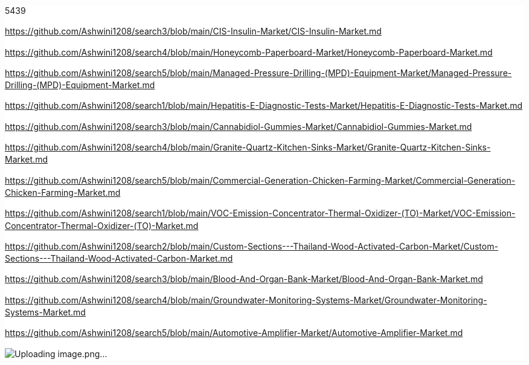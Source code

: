 5439</p><p><a href="https://github.com/Ashwini1208/search3/blob/main/CIS-Insulin-Market/CIS-Insulin-Market.md">https://github.com/Ashwini1208/search3/blob/main/CIS-Insulin-Market/CIS-Insulin-Market.md</a></p><p><a href="https://github.com/Ashwini1208/search4/blob/main/Honeycomb-Paperboard-Market/Honeycomb-Paperboard-Market.md">https://github.com/Ashwini1208/search4/blob/main/Honeycomb-Paperboard-Market/Honeycomb-Paperboard-Market.md</a></p><p><a href="https://github.com/Ashwini1208/search5/blob/main/Managed-Pressure-Drilling-(MPD)-Equipment-Market/Managed-Pressure-Drilling-(MPD)-Equipment-Market.md">https://github.com/Ashwini1208/search5/blob/main/Managed-Pressure-Drilling-(MPD)-Equipment-Market/Managed-Pressure-Drilling-(MPD)-Equipment-Market.md</a></p><p><a href="https://github.com/Ashwini1208/search1/blob/main/Hepatitis-E-Diagnostic-Tests-Market/Hepatitis-E-Diagnostic-Tests-Market.md">https://github.com/Ashwini1208/search1/blob/main/Hepatitis-E-Diagnostic-Tests-Market/Hepatitis-E-Diagnostic-Tests-Market.md</a></p><p><a href="https://github.com/Ashwini1208/search3/blob/main/Cannabidiol-Gummies-Market/Cannabidiol-Gummies-Market.md">https://github.com/Ashwini1208/search3/blob/main/Cannabidiol-Gummies-Market/Cannabidiol-Gummies-Market.md</a></p><p><a href="https://github.com/Ashwini1208/search4/blob/main/Granite-Quartz-Kitchen-Sinks-Market/Granite-Quartz-Kitchen-Sinks-Market.md">https://github.com/Ashwini1208/search4/blob/main/Granite-Quartz-Kitchen-Sinks-Market/Granite-Quartz-Kitchen-Sinks-Market.md</a></p><p><a href="https://github.com/Ashwini1208/search5/blob/main/Commercial-Generation-Chicken-Farming-Market/Commercial-Generation-Chicken-Farming-Market.md">https://github.com/Ashwini1208/search5/blob/main/Commercial-Generation-Chicken-Farming-Market/Commercial-Generation-Chicken-Farming-Market.md</a></p><p><a href="https://github.com/Ashwini1208/search1/blob/main/VOC-Emission-Concentrator-Thermal-Oxidizer-(TO)-Market/VOC-Emission-Concentrator-Thermal-Oxidizer-(TO)-Market.md">https://github.com/Ashwini1208/search1/blob/main/VOC-Emission-Concentrator-Thermal-Oxidizer-(TO)-Market/VOC-Emission-Concentrator-Thermal-Oxidizer-(TO)-Market.md</a></p><p><a href="https://github.com/Ashwini1208/search2/blob/main/Custom-Sections---Thailand-Wood-Activated-Carbon-Market/Custom-Sections---Thailand-Wood-Activated-Carbon-Market.md">https://github.com/Ashwini1208/search2/blob/main/Custom-Sections---Thailand-Wood-Activated-Carbon-Market/Custom-Sections---Thailand-Wood-Activated-Carbon-Market.md</a></p><p><a href="https://github.com/Ashwini1208/search3/blob/main/Blood-And-Organ-Bank-Market/Blood-And-Organ-Bank-Market.md">https://github.com/Ashwini1208/search3/blob/main/Blood-And-Organ-Bank-Market/Blood-And-Organ-Bank-Market.md</a></p><p><a href="https://github.com/Ashwini1208/search4/blob/main/Groundwater-Monitoring-Systems-Market/Groundwater-Monitoring-Systems-Market.md">https://github.com/Ashwini1208/search4/blob/main/Groundwater-Monitoring-Systems-Market/Groundwater-Monitoring-Systems-Market.md</a></p><p><a href="https://github.com/Ashwini1208/search5/blob/main/Automotive-Amplifier-Market/Automotive-Amplifier-Market.md">https://github.com/Ashwini1208/search5/blob/main/Automotive-Amplifier-Market/Automotive-Amplifier-Market.md</a></p>
![Uploading image.png…]()
